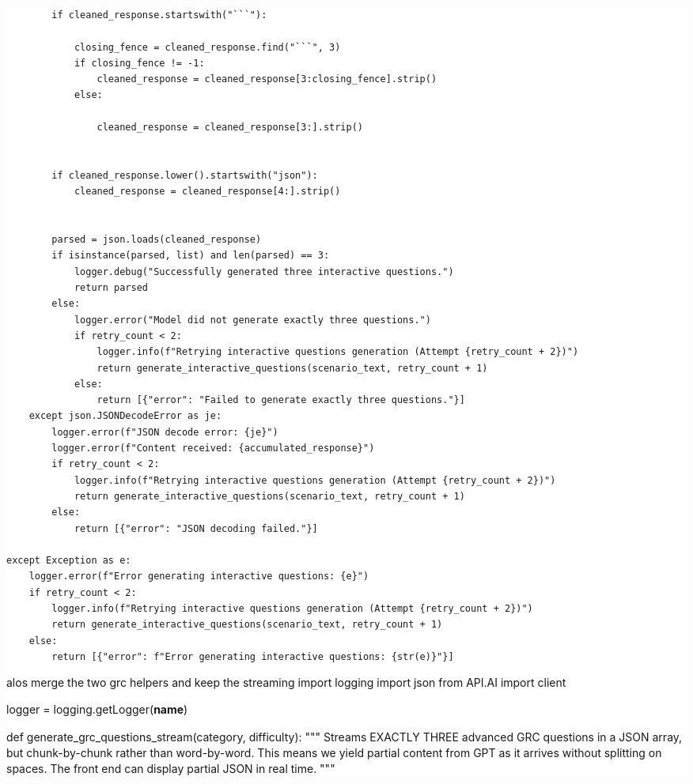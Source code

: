             if cleaned_response.startswith("```"):

                closing_fence = cleaned_response.find("```", 3)
                if closing_fence != -1:
                    cleaned_response = cleaned_response[3:closing_fence].strip()
                else:

                    cleaned_response = cleaned_response[3:].strip()


            if cleaned_response.lower().startswith("json"):
                cleaned_response = cleaned_response[4:].strip()


            parsed = json.loads(cleaned_response)
            if isinstance(parsed, list) and len(parsed) == 3:
                logger.debug("Successfully generated three interactive questions.")
                return parsed
            else:
                logger.error("Model did not generate exactly three questions.")
                if retry_count < 2:
                    logger.info(f"Retrying interactive questions generation (Attempt {retry_count + 2})")
                    return generate_interactive_questions(scenario_text, retry_count + 1)
                else:
                    return [{"error": "Failed to generate exactly three questions."}]
        except json.JSONDecodeError as je:
            logger.error(f"JSON decode error: {je}")
            logger.error(f"Content received: {accumulated_response}")
            if retry_count < 2:
                logger.info(f"Retrying interactive questions generation (Attempt {retry_count + 2})")
                return generate_interactive_questions(scenario_text, retry_count + 1)
            else:
                return [{"error": "JSON decoding failed."}]

    except Exception as e:
        logger.error(f"Error generating interactive questions: {e}")
        if retry_count < 2:
            logger.info(f"Retrying interactive questions generation (Attempt {retry_count + 2})")
            return generate_interactive_questions(scenario_text, retry_count + 1)
        else:
            return [{"error": f"Error generating interactive questions: {str(e)}"}]





alos merge the two grc helpers and keep the streaming
import logging
import json
from API.AI import client

logger = logging.getLogger(__name__)

def generate_grc_questions_stream(category, difficulty):
    """
    Streams EXACTLY THREE advanced GRC questions in a JSON array, but chunk-by-chunk
    rather than word-by-word. This means we yield partial content from GPT as it arrives
    without splitting on spaces. The front end can display partial JSON in real time.
    """
